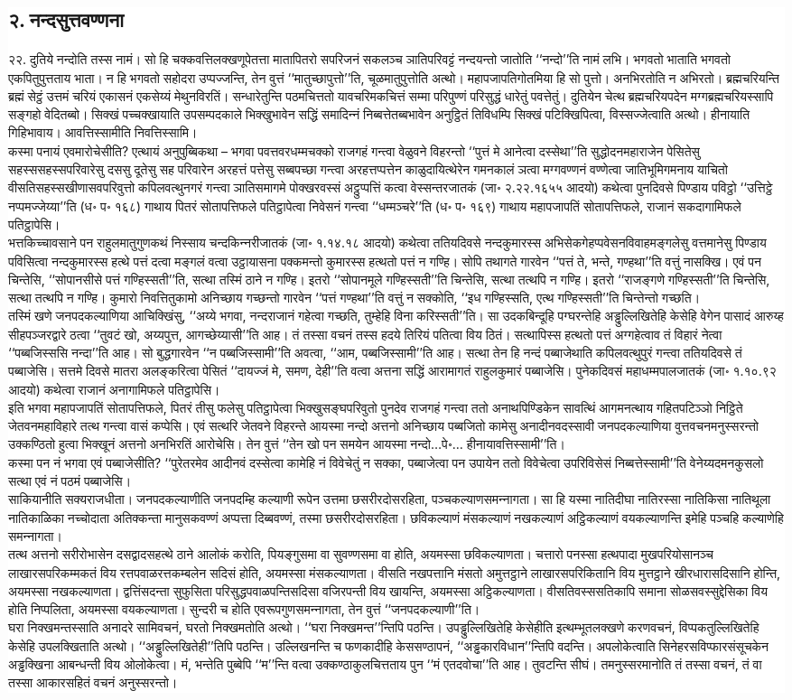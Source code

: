 
## २. नन्दसुत्तवण्णना

२२. दुतिये नन्दोति तस्स नामं। सो हि चक्‍कवत्तिलक्खणूपेतत्ता मातापितरो सपरिजनं सकलञ्‍च ञातिपरिवट्टं नन्दयन्तो जातोति ‘‘नन्दो’’ति नामं लभि। भगवतो भाताति भगवतो एकपितुपुत्तताय भाता। न हि भगवतो सहोदरा उप्पज्‍जन्ति, तेन वुत्तं ‘‘मातुच्छापुत्तो’’ति, चूळमातुपुत्तोति अत्थो। महापजापतिगोतमिया हि सो पुत्तो। अनभिरतोति न अभिरतो। ब्रह्मचरियन्ति ब्रह्मं सेट्ठं उत्तमं चरियं एकासनं एकसेय्यं मेथुनविरतिं। सन्धारेतुन्ति पठमचित्ततो यावचरिमकचित्तं सम्मा परिपुण्णं परिसुद्धं धारेतुं पवत्तेतुं। दुतियेन चेत्थ ब्रह्मचरियपदेन मग्गब्रह्मचरियस्सापि सङ्गहो वेदितब्बो। सिक्खं पच्‍चक्खायाति उपसम्पदकाले भिक्खुभावेन सद्धिं समादिन्‍नं निब्बत्तेतब्बभावेन अनुट्ठितं तिविधम्पि सिक्खं पटिक्खिपित्वा, विस्सज्‍जेत्वाति अत्थो। हीनायाति गिहिभावाय। आवत्तिस्सामीति निवत्तिस्सामि।  
कस्मा पनायं एवमारोचेसीति? एत्थायं अनुपुब्बिकथा – भगवा पवत्तवरधम्मचक्‍को राजगहं गन्त्वा वेळुवने विहरन्तो ‘‘पुत्तं मे आनेत्वा दस्सेथा’’ति सुद्धोदनमहाराजेन पेसितेसु सहस्ससहस्सपरिवारेसु दससु दूतेसु सह परिवारेन अरहत्तं पत्तेसु सब्बपच्छा गन्त्वा अरहत्तप्पत्तेन काळुदायित्थेरेन गमनकालं ञत्वा मग्गवण्णनं वण्णेत्वा जातिभूमिगमनाय याचितो वीसतिसहस्सखीणासवपरिवुत्तो कपिलवत्थुनगरं गन्त्वा ञातिसमागमे पोक्खरवस्सं अट्ठुप्पत्तिं कत्वा वेस्सन्तरजातकं (जा॰ २.२२.१६५५ आदयो) कथेत्वा पुनदिवसे पिण्डाय पविट्ठो ‘‘उत्तिट्ठे नप्पमज्‍जेय्या’’ति (ध॰ प॰ १६८) गाथाय पितरं सोतापत्तिफले पतिट्ठापेत्वा निवेसनं गन्त्वा ‘‘धम्मञ्‍चरे’’ति (ध॰ प॰ १६९) गाथाय महापजापतिं सोतापत्तिफले, राजानं सकदागामिफले पतिट्ठापेसि।  
भत्तकिच्‍चावसाने पन राहुलमातुगुणकथं निस्साय चन्दकिन्‍नरीजातकं (जा॰ १.१४.१८ आदयो) कथेत्वा ततियदिवसे नन्दकुमारस्स अभिसेकगेहप्पवेसनविवाहमङ्गलेसु वत्तमानेसु पिण्डाय पविसित्वा नन्दकुमारस्स हत्थे पत्तं दत्वा मङ्गलं वत्वा उट्ठायासना पक्‍कमन्तो कुमारस्स हत्थतो पत्तं न गण्हि। सोपि तथागते गारवेन ‘‘पत्तं ते, भन्ते, गण्हथा’’ति वत्तुं नासक्खि। एवं पन चिन्तेसि, ‘‘सोपानसीसे पत्तं गण्हिस्सती’’ति, सत्था तस्मिं ठाने न गण्हि। इतरो ‘‘सोपानमूले गण्हिस्सती’’ति चिन्तेसि, सत्था तत्थपि न गण्हि। इतरो ‘‘राजङ्गणे गण्हिस्सती’’ति चिन्तेसि, सत्था तत्थपि न गण्हि। कुमारो निवत्तितुकामो अनिच्छाय गच्छन्तो गारवेन ‘‘पत्तं गण्हथा’’ति वत्तुं न सक्‍कोति, ‘‘इध गण्हिस्सति, एत्थ गण्हिस्सती’’ति चिन्तेन्तो गच्छति।  
तस्मिं खणे जनपदकल्याणिया आचिक्खिंसु, ‘‘अय्ये भगवा, नन्दराजानं गहेत्वा गच्छति, तुम्हेहि विना करिस्सती’’ति। सा उदकबिन्दूहि पग्घरन्तेहि अड्ढुल्‍लिखितेहि केसेहि वेगेन पासादं आरुय्ह सीहपञ्‍जरद्वारे ठत्वा ‘‘तुवटं खो, अय्यपुत्त, आगच्छेय्यासी’’ति आह। तं तस्सा वचनं तस्स हदये तिरियं पतित्वा विय ठितं। सत्थापिस्स हत्थतो पत्तं अग्गहेत्वाव तं विहारं नेत्वा ‘‘पब्बजिस्ससि नन्दा’’ति आह। सो बुद्धगारवेन ‘‘न पब्बजिस्सामी’’ति अवत्वा, ‘‘आम, पब्बजिस्सामी’’ति आह। सत्था तेन हि नन्दं पब्बाजेथाति कपिलवत्थुपुरं गन्त्वा ततियदिवसे तं पब्बाजेसि। सत्तमे दिवसे मातरा अलङ्करित्वा पेसितं ‘‘दायज्‍जं मे, समण, देही’’ति वत्वा अत्तना सद्धिं आरामागतं राहुलकुमारं पब्बाजेसि। पुनेकदिवसं महाधम्मपालजातकं (जा॰ १.१०.९२ आदयो) कथेत्वा राजानं अनागामिफले पतिट्ठापेसि।  
इति भगवा महापजापतिं सोतापत्तिफले, पितरं तीसु फलेसु पतिट्ठापेत्वा भिक्खुसङ्घपरिवुतो पुनदेव राजगहं गन्त्वा ततो अनाथपिण्डिकेन सावत्थिं आगमनत्थाय गहितपटिञ्‍ञो निट्ठिते जेतवनमहाविहारे तत्थ गन्त्वा वासं कप्पेसि। एवं सत्थरि जेतवने विहरन्ते आयस्मा नन्दो अत्तनो अनिच्छाय पब्बजितो कामेसु अनादीनवदस्सावी जनपदकल्याणिया वुत्तवचनमनुस्सरन्तो उक्‍कण्ठितो हुत्वा भिक्खूनं अत्तनो अनभिरतिं आरोचेसि। तेन वुत्तं ‘‘तेन खो पन समयेन आयस्मा नन्दो…पे॰… हीनायावत्तिस्सामी’’ति।  
कस्मा पन नं भगवा एवं पब्बाजेसीति? ‘‘पुरेतरमेव आदीनवं दस्सेत्वा कामेहि नं विवेचेतुं न सक्‍का, पब्बाजेत्वा पन उपायेन ततो विवेचेत्वा उपरिविसेसं निब्बत्तेस्सामी’’ति वेनेय्यदमनकुसलो सत्था एवं नं पठमं पब्बाजेसि।  
साकियानीति सक्यराजधीता। जनपदकल्याणीति जनपदम्हि कल्याणी रूपेन उत्तमा छसरीरदोसरहिता, पञ्‍चकल्याणसमन्‍नागता। सा हि यस्मा नातिदीघा नातिरस्सा नातिकिसा नातिथूला नातिकाळिका नच्‍चोदाता अतिक्‍कन्ता मानुसकवण्णं अप्पत्ता दिब्बवण्णं, तस्मा छसरीरदोसरहिता। छविकल्याणं मंसकल्याणं नखकल्याणं अट्ठिकल्याणं वयकल्याणन्ति इमेहि पञ्‍चहि कल्याणेहि समन्‍नागता।  
तत्थ अत्तनो सरीरोभासेन दसद्वादसहत्थे ठाने आलोकं करोति, पियङ्गुसमा वा सुवण्णसमा वा होति, अयमस्सा छविकल्याणता। चत्तारो पनस्सा हत्थपादा मुखपरियोसानञ्‍च लाखारसपरिकम्मकतं विय रत्तपवाळरत्तकम्बलेन सदिसं होति, अयमस्सा मंसकल्याणता। वीसति नखपत्तानि मंसतो अमुत्तट्ठाने लाखारसपरिकितानि विय मुत्तट्ठाने खीरधारासदिसानि होन्ति, अयमस्सा नखकल्याणता। द्वत्तिंसदन्ता सुफुसिता परिसुद्धपवाळपन्तिसदिसा वजिरपन्ती विय खायन्ति, अयमस्सा अट्ठिकल्याणता। वीसतिवस्ससतिकापि समाना सोळसवस्सुद्देसिका विय होति निप्पलिता, अयमस्सा वयकल्याणता। सुन्दरी च होति एवरूपगुणसमन्‍नागता, तेन वुत्तं ‘‘जनपदकल्याणी’’ति।  
घरा निक्खमन्तस्साति अनादरे सामिवचनं, घरतो निक्खमतोति अत्थो। ‘‘घरा निक्खमन्त’’न्तिपि पठन्ति। उपड्ढुल्‍लिखितेहि केसेहीति इत्थम्भूतलक्खणे करणवचनं, विप्पकतुल्‍लिखितेहि केसेहि उपलक्खिताति अत्थो। ‘‘अड्ढुल्‍लिखितेही’’तिपि पठन्ति। उल्‍लिखनन्ति च फणकादीहि केससण्ठापनं, ‘‘अड्ढकारविधान’’न्तिपि वदन्ति। अपलोकेत्वाति सिनेहरसविप्फारसंसूचकेन अड्ढक्खिना आबन्धन्ती विय ओलोकेत्वा। मं, भन्तेति पुब्बेपि ‘‘म’’न्ति वत्वा उक्‍कण्ठाकुलचित्तताय पुन ‘‘मं एतदवोचा’’ति आह। तुवटन्ति सीघं। तमनुस्सरमानोति तं तस्सा वचनं, तं वा तस्सा आकारसहितं वचनं अनुस्सरन्तो।  